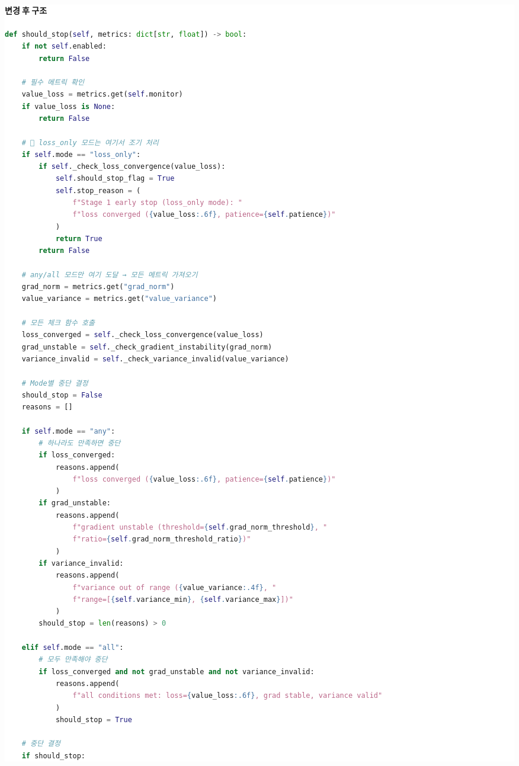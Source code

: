 #### 변경 후 구조
```python
def should_stop(self, metrics: dict[str, float]) -> bool:
    if not self.enabled:
        return False

    # 필수 메트릭 확인
    value_loss = metrics.get(self.monitor)
    if value_loss is None:
        return False

    # 🎯 loss_only 모드는 여기서 조기 처리
    if self.mode == "loss_only":
        if self._check_loss_convergence(value_loss):
            self.should_stop_flag = True
            self.stop_reason = (
                f"Stage 1 early stop (loss_only mode): "
                f"loss converged ({value_loss:.6f}, patience={self.patience})"
            )
            return True
        return False

    # any/all 모드만 여기 도달 → 모든 메트릭 가져오기
    grad_norm = metrics.get("grad_norm")
    value_variance = metrics.get("value_variance")

    # 모든 체크 함수 호출
    loss_converged = self._check_loss_convergence(value_loss)
    grad_unstable = self._check_gradient_instability(grad_norm)
    variance_invalid = self._check_variance_invalid(value_variance)

    # Mode별 중단 결정
    should_stop = False
    reasons = []

    if self.mode == "any":
        # 하나라도 만족하면 중단
        if loss_converged:
            reasons.append(
                f"loss converged ({value_loss:.6f}, patience={self.patience})"
            )
        if grad_unstable:
            reasons.append(
                f"gradient unstable (threshold={self.grad_norm_threshold}, "
                f"ratio={self.grad_norm_threshold_ratio})"
            )
        if variance_invalid:
            reasons.append(
                f"variance out of range ({value_variance:.4f}, "
                f"range=[{self.variance_min}, {self.variance_max}])"
            )
        should_stop = len(reasons) > 0

    elif self.mode == "all":
        # 모두 만족해야 중단
        if loss_converged and not grad_unstable and not variance_invalid:
            reasons.append(
                f"all conditions met: loss={value_loss:.6f}, grad stable, variance valid"
            )
            should_stop = True

    # 중단 결정
    if should_stop:
```